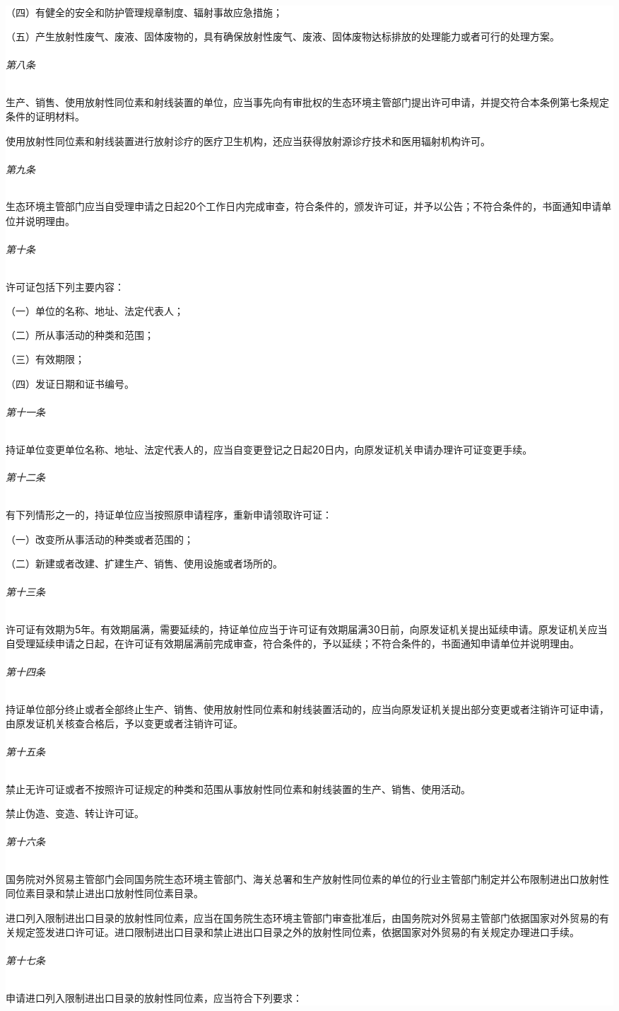 （四）有健全的安全和防护管理规章制度、辐射事故应急措施；

（五）产生放射性废气、废液、固体废物的，具有确保放射性废气、废液、固体废物达标排放的处理能力或者可行的处理方案。

###### 第八条

生产、销售、使用放射性同位素和射线装置的单位，应当事先向有审批权的生态环境主管部门提出许可申请，并提交符合本条例第七条规定条件的证明材料。

使用放射性同位素和射线装置进行放射诊疗的医疗卫生机构，还应当获得放射源诊疗技术和医用辐射机构许可。

###### 第九条

生态环境主管部门应当自受理申请之日起20个工作日内完成审查，符合条件的，颁发许可证，并予以公告；不符合条件的，书面通知申请单位并说明理由。

###### 第十条

许可证包括下列主要内容：

（一）单位的名称、地址、法定代表人；

（二）所从事活动的种类和范围；

（三）有效期限；

（四）发证日期和证书编号。

###### 第十一条

持证单位变更单位名称、地址、法定代表人的，应当自变更登记之日起20日内，向原发证机关申请办理许可证变更手续。

###### 第十二条

有下列情形之一的，持证单位应当按照原申请程序，重新申请领取许可证：

（一）改变所从事活动的种类或者范围的；

（二）新建或者改建、扩建生产、销售、使用设施或者场所的。

###### 第十三条

许可证有效期为5年。有效期届满，需要延续的，持证单位应当于许可证有效期届满30日前，向原发证机关提出延续申请。原发证机关应当自受理延续申请之日起，在许可证有效期届满前完成审查，符合条件的，予以延续；不符合条件的，书面通知申请单位并说明理由。

###### 第十四条

持证单位部分终止或者全部终止生产、销售、使用放射性同位素和射线装置活动的，应当向原发证机关提出部分变更或者注销许可证申请，由原发证机关核查合格后，予以变更或者注销许可证。

###### 第十五条

禁止无许可证或者不按照许可证规定的种类和范围从事放射性同位素和射线装置的生产、销售、使用活动。

禁止伪造、变造、转让许可证。

###### 第十六条

国务院对外贸易主管部门会同国务院生态环境主管部门、海关总署和生产放射性同位素的单位的行业主管部门制定并公布限制进出口放射性同位素目录和禁止进出口放射性同位素目录。

进口列入限制进出口目录的放射性同位素，应当在国务院生态环境主管部门审查批准后，由国务院对外贸易主管部门依据国家对外贸易的有关规定签发进口许可证。进口限制进出口目录和禁止进出口目录之外的放射性同位素，依据国家对外贸易的有关规定办理进口手续。

###### 第十七条

申请进口列入限制进出口目录的放射性同位素，应当符合下列要求：

